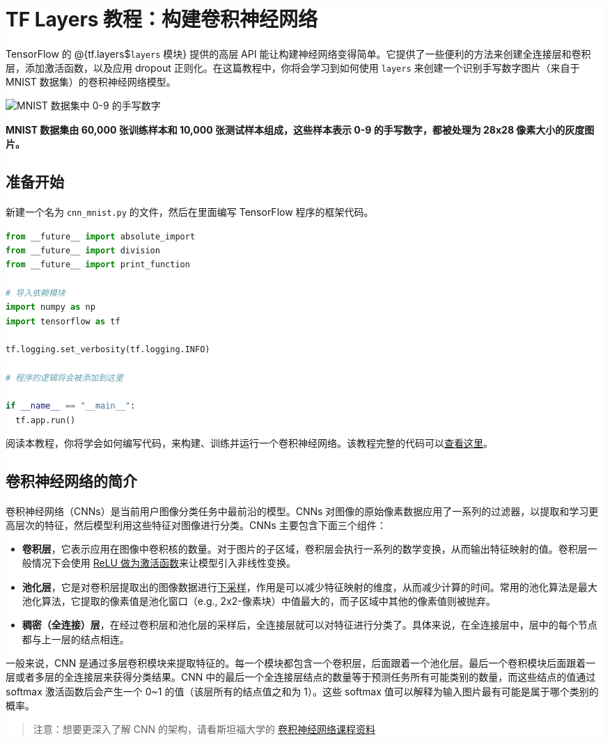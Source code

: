 # TF Layers 教程：构建卷积神经网络

TensorFlow 的 @{tf.layers$`layers` 模块} 提供的高层 API 能让构建神经网络变得简单。它提供了一些便利的方法来创建全连接层和卷积层，添加激活函数，以及应用 dropout 正则化。在这篇教程中，你将会学习到如何使用 `layers` 来创建一个识别手写数字图片（来自于 MNIST 数据集）的卷积神经网络模型。

![MNIST 数据集中 0-9 的手写数字](https://www.tensorflow.org/images/mnist_0-9.png)

**MNIST 数据集由 60,000 张训练样本和 10,000 张测试样本组成，这些样本表示 0-9 的手写数字，都被处理为 28x28 像素大小的灰度图片。**

## 准备开始

新建一个名为 `cnn_mnist.py` 的文件，然后在里面编写 TensorFlow 程序的框架代码。

```python
from __future__ import absolute_import
from __future__ import division
from __future__ import print_function

# 导入依赖模块
import numpy as np
import tensorflow as tf

tf.logging.set_verbosity(tf.logging.INFO)

# 程序的逻辑将会被添加到这里

if __name__ == "__main__":
  tf.app.run()
```

阅读本教程，你将学会如何编写代码，来构建、训练并运行一个卷积神经网络。该教程完整的代码可以[查看这里](https://www.tensorflow.org/code/tensorflow/examples/tutorials/layers/cnn_mnist.py)。

## 卷积神经网络的简介

卷积神经网络（CNNs）是当前用户图像分类任务中最前沿的模型。CNNs 对图像的原始像素数据应用了一系列的过滤器，以提取和学习更高层次的特征，然后模型利用这些特征对图像进行分类。CNNs 主要包含下面三个组件：


*   **卷积层**，它表示应用在图像中卷积核的数量。对于图片的子区域，卷积层会执行一系列的数学变换，从而输出特征映射的值。卷积层一般情况下会使用 [ReLU 做为激活函数](https://en.wikipedia.org/wiki/Rectifier_\(neural_networks\))来让模型引入非线性变换。

*   **池化层**，它是对卷积层提取出的图像数据进行[下采样](https://en.wikipedia.org/wiki/Convolutional_neural_network#Pooling_layer)，作用是可以减少特征映射的维度，从而减少计算的时间。常用的池化算法是最大池化算法，它提取的像素值是池化窗口（e.g., 2x2-像素块）中值最大的，而子区域中其他的像素值则被抛弃。

*   **稠密（全连接）层**，在经过卷积层和池化层的采样后，全连接层就可以对特征进行分类了。具体来说，在全连接层中，层中的每个节点都与上一层的结点相连。

一般来说，CNN 是通过多层卷积模块来提取特征的。每一个模块都包含一个卷积层，后面跟着一个池化层。最后一个卷积模块后面跟着一层或者多层的全连接层来获得分类结果。CNN 中的最后一个全连接层结点的数量等于预测任务所有可能类别的数量，而这些结点的值通过 softmax 激活函数后会产生一个 0~1 的值（该层所有的结点值之和为 1）。这些 softmax 值可以解释为输入图片最有可能是属于哪个类别的概率。

> 注意：想要更深入了解 CNN 的架构，请看斯坦福大学的 <a href="https://cs231n.github.io/convolutional-networks/">卷积神经网络课程资料</a>
